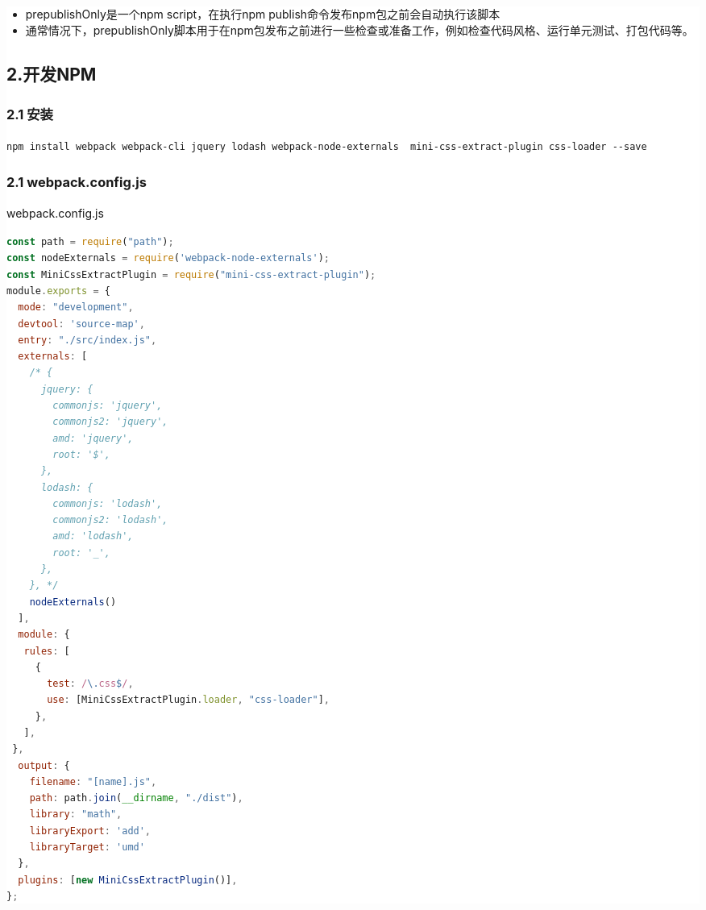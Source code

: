 * prepublishOnly是一个npm script，在执行npm publish命令发布npm包之前会自动执行该脚本
* 通常情况下，prepublishOnly脚本用于在npm包发布之前进行一些检查或准备工作，例如检查代码风格、运行单元测试、打包代码等。

 ## 2.开发NPM 

 ### 2.1 安装 

```
npm install webpack webpack-cli jquery lodash webpack-node-externals  mini-css-extract-plugin css-loader --save
```

 ### 2.1 webpack.config.js 

webpack.config.js

```javascript
const path = require("path");
const nodeExternals = require('webpack-node-externals');
const MiniCssExtractPlugin = require("mini-css-extract-plugin");
module.exports = {
  mode: "development",
  devtool: 'source-map',
  entry: "./src/index.js",
  externals: [
    /* {
      jquery: {
        commonjs: 'jquery',
        commonjs2: 'jquery',
        amd: 'jquery',
        root: '$',
      },
      lodash: {
        commonjs: 'lodash',
        commonjs2: 'lodash',
        amd: 'lodash',
        root: '_',
      },
    }, */
    nodeExternals()
  ],  
  module: {
   rules: [
     {
       test: /\.css$/,
       use: [MiniCssExtractPlugin.loader, "css-loader"],
     },
   ],
 },
  output: {
    filename: "[name].js",
    path: path.join(__dirname, "./dist"),
    library: "math",
    libraryExport: 'add',
    libraryTarget: 'umd'
  },
  plugins: [new MiniCssExtractPlugin()],
};
```

